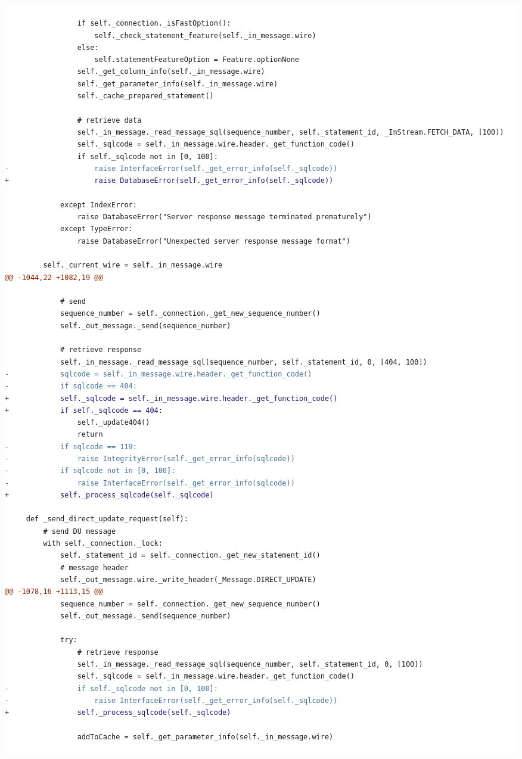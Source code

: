 ```diff
 
                 if self._connection._isFastOption():
                     self._check_statement_feature(self._in_message.wire)
                 else:
                     self.statementFeatureOption = Feature.optionNone
                 self._get_column_info(self._in_message.wire)
                 self._get_parameter_info(self._in_message.wire)
                 self._cache_prepared_statement()
 
                 # retrieve data
                 self._in_message._read_message_sql(sequence_number, self._statement_id, _InStream.FETCH_DATA, [100])
                 self._sqlcode = self._in_message.wire.header._get_function_code()
                 if self._sqlcode not in [0, 100]:
-                    raise InterfaceError(self._get_error_info(self._sqlcode))
+                    raise DatabaseError(self._get_error_info(self._sqlcode))
 
             except IndexError:
                 raise DatabaseError("Server response message terminated prematurely")
             except TypeError:
                 raise DatabaseError("Unexpected server response message format")
 
         self._current_wire = self._in_message.wire
@@ -1044,22 +1082,19 @@
 
             # send
             sequence_number = self._connection._get_new_sequence_number()
             self._out_message._send(sequence_number)
 
             # retrieve response
             self._in_message._read_message_sql(sequence_number, self._statement_id, 0, [404, 100])
-            sqlcode = self._in_message.wire.header._get_function_code()
-            if sqlcode == 404:
+            self._sqlcode = self._in_message.wire.header._get_function_code()
+            if self._sqlcode == 404:
                 self._update404()
                 return
-            if sqlcode == 119:
-                raise IntegrityError(self._get_error_info(sqlcode))
-            if sqlcode not in [0, 100]:
-                raise InterfaceError(self._get_error_info(sqlcode))
+            self._process_sqlcode(self._sqlcode)
 
     def _send_direct_update_request(self):
         # send DU message
         with self._connection._lock:
             self._statement_id = self._connection._get_new_statement_id()
             # message header
             self._out_message.wire._write_header(_Message.DIRECT_UPDATE)
@@ -1078,16 +1113,15 @@
             sequence_number = self._connection._get_new_sequence_number()
             self._out_message._send(sequence_number)
 
             try:
                 # retrieve response
                 self._in_message._read_message_sql(sequence_number, self._statement_id, 0, [100])
                 self._sqlcode = self._in_message.wire.header._get_function_code()
-                if self._sqlcode not in [0, 100]:
-                    raise InterfaceError(self._get_error_info(self._sqlcode))
+                self._process_sqlcode(self._sqlcode)
 
                 addToCache = self._get_parameter_info(self._in_message.wire)
                 
```